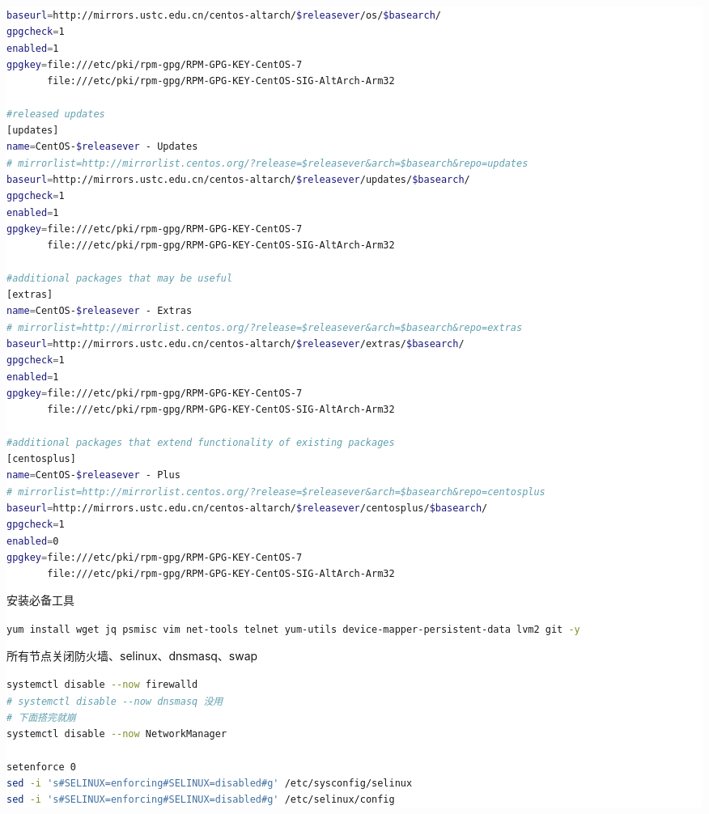 ```bash
baseurl=http://mirrors.ustc.edu.cn/centos-altarch/$releasever/os/$basearch/
gpgcheck=1
enabled=1
gpgkey=file:///etc/pki/rpm-gpg/RPM-GPG-KEY-CentOS-7
       file:///etc/pki/rpm-gpg/RPM-GPG-KEY-CentOS-SIG-AltArch-Arm32
 
#released updates
[updates]
name=CentOS-$releasever - Updates
# mirrorlist=http://mirrorlist.centos.org/?release=$releasever&arch=$basearch&repo=updates
baseurl=http://mirrors.ustc.edu.cn/centos-altarch/$releasever/updates/$basearch/
gpgcheck=1
enabled=1
gpgkey=file:///etc/pki/rpm-gpg/RPM-GPG-KEY-CentOS-7
       file:///etc/pki/rpm-gpg/RPM-GPG-KEY-CentOS-SIG-AltArch-Arm32
 
#additional packages that may be useful
[extras]
name=CentOS-$releasever - Extras
# mirrorlist=http://mirrorlist.centos.org/?release=$releasever&arch=$basearch&repo=extras
baseurl=http://mirrors.ustc.edu.cn/centos-altarch/$releasever/extras/$basearch/
gpgcheck=1
enabled=1
gpgkey=file:///etc/pki/rpm-gpg/RPM-GPG-KEY-CentOS-7
       file:///etc/pki/rpm-gpg/RPM-GPG-KEY-CentOS-SIG-AltArch-Arm32
 
#additional packages that extend functionality of existing packages
[centosplus]
name=CentOS-$releasever - Plus
# mirrorlist=http://mirrorlist.centos.org/?release=$releasever&arch=$basearch&repo=centosplus
baseurl=http://mirrors.ustc.edu.cn/centos-altarch/$releasever/centosplus/$basearch/
gpgcheck=1
enabled=0
gpgkey=file:///etc/pki/rpm-gpg/RPM-GPG-KEY-CentOS-7
       file:///etc/pki/rpm-gpg/RPM-GPG-KEY-CentOS-SIG-AltArch-Arm32
```



安装必备工具

```bash
yum install wget jq psmisc vim net-tools telnet yum-utils device-mapper-persistent-data lvm2 git -y
```

所有节点关闭防火墙、selinux、dnsmasq、swap

```bash
systemctl disable --now firewalld 
# systemctl disable --now dnsmasq 没用
# 下面搭完就崩
systemctl disable --now NetworkManager

setenforce 0
sed -i 's#SELINUX=enforcing#SELINUX=disabled#g' /etc/sysconfig/selinux
sed -i 's#SELINUX=enforcing#SELINUX=disabled#g' /etc/selinux/config
```
